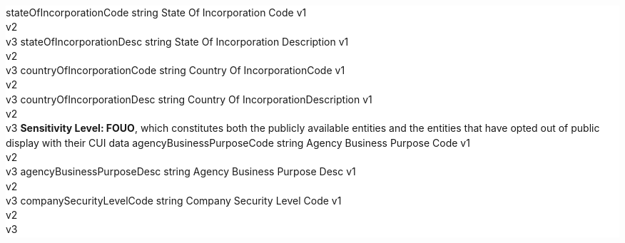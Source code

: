 <tr>
<td>stateOfIncorporationCode</td>
<td>string</td>
<td>State Of Incorporation Code</td>
<td>v1<br>v2<br>v3</td>
</tr>

<tr>
<td>stateOfIncorporationDesc</td>
<td>string</td>
<td>State Of Incorporation Description</td>
<td>v1<br>v2<br>v3</td>
</tr>

<tr>
<td>countryOfIncorporationCode</td>
<td>string</td>
<td>Country Of IncorporationCode</td>
<td>v1<br>v2<br>v3</td>
</tr>

<tr>
<td>countryOfIncorporationDesc</td>
<td>string</td>
<td>Country Of IncorporationDescription</td>
<td>v1<br>v2<br>v3</td>
</tr>

<tr>
<th colspan="4" style="background-color: #f1f1f1;"> <b>Sensitivity Level: FOUO</b>, which constitutes both the publicly available entities and the entities that have opted out of public display with their CUI data 
</th>
</tr>

<tr>
<td>agencyBusinessPurposeCode</td>
<td>string</td>
<td>Agency Business Purpose Code</td>
<td>v1<br>v2<br>v3</td>
</tr>

<tr>
<td>agencyBusinessPurposeDesc</td>
<td>string</td>
<td>Agency Business Purpose Desc</td>
<td>v1<br>v2<br>v3</td>
</tr>

<tr>
<td>companySecurityLevelCode</td>
<td>string</td>
<td>Company Security Level Code</td>
<td>v1<br>v2<br>v3</td>
</tr>

